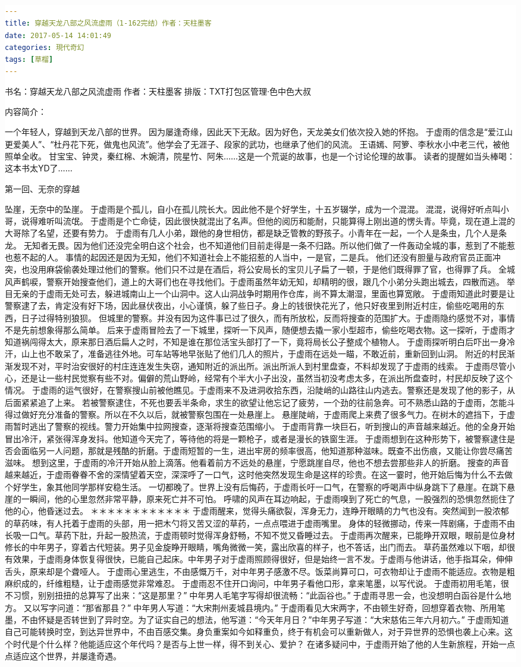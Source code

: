 ```yaml
---
title: 穿越天龙八部之风流虚雨（1-162完结）作者：天柱墨客
date: 2017-05-14 14:01:49
categories: 現代奇幻
tags: [草榴]
---
```

书名：穿越天龙八部之风流虚雨
作者：天柱墨客
排版：TXT打包区管理·色中色大叔


内容简介：

一个年轻人，穿越到天龙八部的世界。
因为屡逢奇缘，因此天下无敌。因为好色，天龙美女们依次投入她的怀抱。
于虚雨的信念是“爱江山更爱美人”、“杜丹花下死，做鬼也风流”。他学会了无涯子、段家的武功，也继承了他们的风流。
王语嫣、阿箩、李秋水小中老三代，被他照单全收。
甘宝宝、钟灵，秦红棉、木婉清，院星竹、阿朱……这是一个荒诞的故事，也是一个讨论伦理的故事。
读者的提醒如当头棒喝：这本书太YD了……


第一回、无奈的穿越

坠崖，无奈中的坠崖。
于虚雨是个孤儿，自小在孤儿院长大。因此他不是个好学生，十五岁辍学，成为一个混混。
混混，说得好听点叫小哥，说得难听叫流氓。
于虚雨是个亡命徒，因此很快就混出了名声。但他的阅历和能耐，只能算得上刚出道的愣头青。毕竟，现在道上混的大哥除了名望，还要有势力。
于虚雨有几人小弟，跟他的身世相仿，都是缺乏管教的野孩子。小青年在一起，一个人是条虫，几个人是条龙。
无知者无畏。因为他们还没完全明白这个社会，也不知道他们目前走得是一条不归路。所以他们做了一件轰动全城的事，惹到了不能惹也惹不起的人。
事情的起因还是因为无知，他们不知道社会上不能招惹的人当中，一是官，二是兵。
他们还没有胆量与政府官员正面冲突，也没用麻袋偷袭处理过他们的警察。他们只不过是在酒后，将公安局长的宝贝儿子扁了一顿，于是他们既得罪了官，也得罪了兵。
全城风声鹤唳，警察开始搜查他们，道上的大哥们也在寻找他们。于虚雨虽然年幼无知，却精明的很，跟几个小弟分头跑出城去，四散而逃。
举目无亲的于虚雨无处可去，躲进城南山上一个山洞中。这人山洞战争时期用作仓库，尚不算太潮湿，里面也算宽敞。
于虚雨知道此时要是让警察逮了去，肯定没有好下场，因此昼伏夜出，小心谨慎，躲了些日子。身上的钱很快花光了，他只好夜里到附近村庄，偷些吃喝用的东西，日子过得特别狼狈。
但城里的警察。并没有因为这件事已过了很久，而有所放松，反而将搜查的范围扩大。于虚雨隐约感觉不对，事情不是先前想象得那么简单。
后来于虚雨冒险去了一下城里，探听一下风声，随便想去撬一家小型超市，偷些吃喝衣物。这一探听，于虚雨才知道祸闯得太大，原来那日酒后扁人之时，不知是谁在那位活宝头部打了一下，竟将局长公子整成个植物人。
于虚雨探听明白后吓出一身冷汗，山上也不敢呆了，准备逃往外地。可车站等地早张贴了他们几人的照片，于虚雨在远处一瞄，不敢近前，重新回到山洞。
附近的村民渐渐发现不对，平时治安很好的村庄连连发生失窃，通知附近的派出所。派出所派人到村里盘查，不料却发现了于虚雨的线索。
于虚雨尽管小心，还是让一些村民觉察有些不对。偏僻的荒山野岭，经常有个半大小子出没，虽然当初没考虑太多，在派出所盘查时，村民却反映了这个情况。
于虚雨的运气很好，在警察搜山前被他瞧见。于虚雨来不及进洞收拾东西，沿陡峭的山路往山内逃去。警察还是发现了他的影子，从后面紧紧追了上来。
若被警察逮住，不死也要丢半条命，求生的欲望让他忘记了疲劳，一个劲的往前急奔。可不熟悉山路的于虚雨，怎能斗得过做好充分准备的警察。所以在不久以后，就被警察包围在一处悬崖上。
悬崖陡峭，于虚雨爬上来费了很多气力。在树木的遮挡下，于虚雨暂时逃出了警察的视线。警力开始集中拉网搜查，逐渐将搜查范围缩小。
于虚雨背靠一块巨石，听到搜山的声音越来越近。他的全身开始冒出冷汗，紧张得浑身发抖。他知道今天完了，等待他的将是一颗枪子，或者是漫长的铁窗生涯。
于虚雨想到在这种形势下，被警察逮住是否会面临另一人问题，那就是残酷的折磨。于虚雨短暂的一生，进出牢房的频率很高，他知道那种滋味。既查不出伤痕，又能让你尝尽痛苦滋味。
想到这里，于虚雨的冷汗开始从脸上滴落。他看着前方不远处的悬崖，宁愿跳崖自尽，他也不想去尝那些非人的折磨。
搜查的声音越来越近，于虚雨眷眷不舍的深情望着天空，深深呼了一口气，这时他突然发现生命是这样的珍贵。在这一霎时，他开始后悔为什么不去做个好学生，象其他同学那样安稳生活。
一切都晚了。世界上没有后悔药，于虚雨长吁一口气，在警察的呼喝声中纵身跳下了悬崖。在跳下悬崖的一瞬间，他的心里忽然非常平静，原来死亡并不可怕。
呼啸的风声在耳边响起，于虚雨嗅到了死亡的气息，一股强烈的恐惧忽然扼住了他的心，他昏迷过去。
＊＊＊＊＊＊＊＊＊＊＊＊
于虚雨醒来，觉得头痛欲裂，浑身无力，连睁开眼睛的力气也没有。突然闻到一股浓郁的草药味，有人托着于虚雨的头部，用一把木勺将又苦又涩的草药，一点点喂进于虚雨嘴里。
身体的轻微挪动，传来一阵剧痛，于虚雨不由长吸一口气。草药下肚，升起一股热流，于虚雨顿时觉得浑身舒畅，不知不觉又昏睡过去。
于虚雨再次醒来，已能睁开双眼，眼前是位身材修长的中年男子，穿着古代短装。男子见金旋睁开眼睛，嘴角微微一笑，露出欣喜的样子，也不答话，出门而去。
草药虽然难以下咽，却很有效果，于虚雨身体恢复得很快，已能自己起床。中年男子对于虚雨照顾得很好，但是始终一言不发。于虚雨与他讲话，他手指耳朵，伸伸舌头，原来却是个聋哑人。
于虚雨心里逃生，不由感慨万千，对中年男子感激不尽。饭菜尚算可口，可衣物却让于虚雨不能适应。衣物是粗麻织成的，纤维粗糙，让于虚雨感觉非常难忍。
于虚雨忍不住开口询问，中年男子看他口形，拿来笔墨，以写代说。
于虚雨初用毛笔，很不习惯，别别扭扭的总算写了出来：“这是那里？”
中年男人毛笔字写得却很流畅：“此函谷也。”
于虚雨寻思一会，也没想明白函谷是什么地方。
又以写字问道：“那省那县？”
中年男人写道：“大宋荆州麦城县境内。”
于虚雨看见大宋两字，不由顿生好奇，回想穿着衣物、所用笔墨，不由怀疑是否转世到了异时空。为了证实自己的想法，他写道：“今天年月日？”中年男子写道：“大宋慈佑三年六月初六。”
于虚雨知道自己可能转换时空，到达异世界中，不由百感交集。身负重案如今如释重负，终于有机会可以重新做人，对于异世界的恐惧也袭上心来。这个时代是个什么样？他能适应这个年代吗？是否与上世一样，得不到关心、爱护？
在诸多疑问中，于虚雨开始了他的人生新旅程，开始一点点适应这个世界，并屡逢奇遇。
